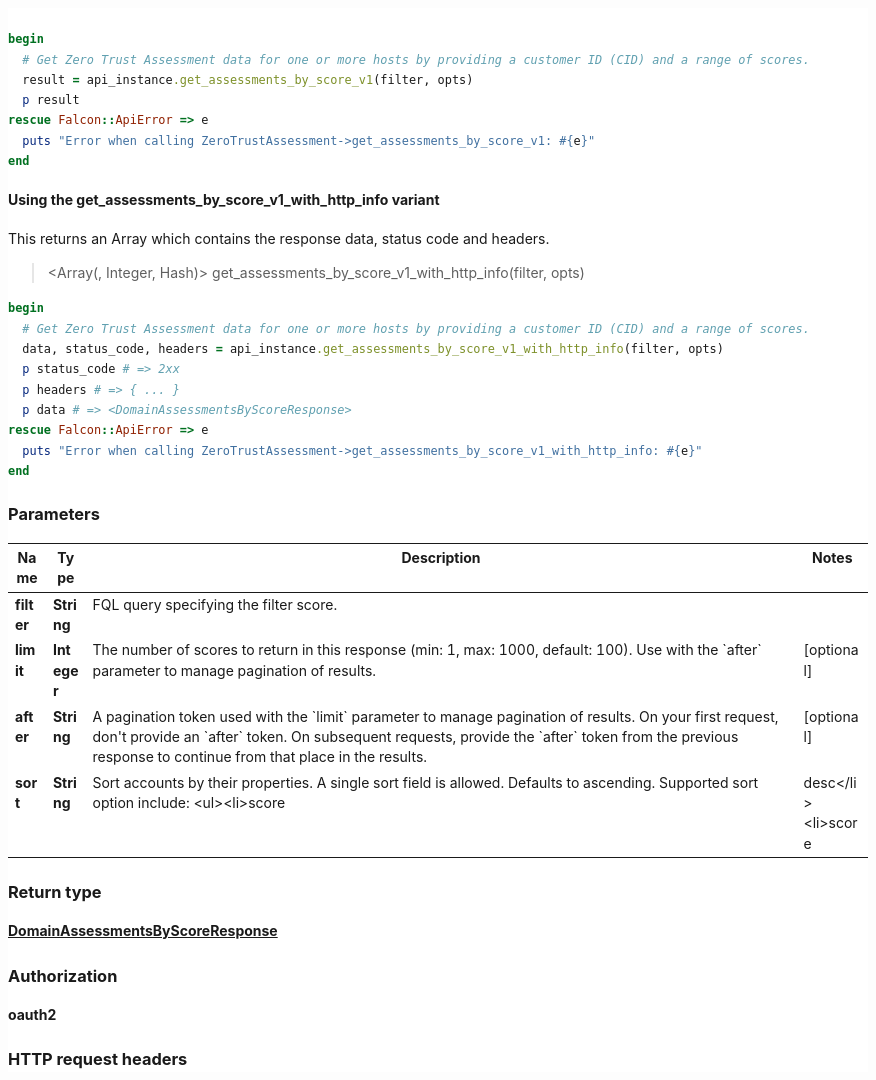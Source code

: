 ```ruby

begin
  # Get Zero Trust Assessment data for one or more hosts by providing a customer ID (CID) and a range of scores.
  result = api_instance.get_assessments_by_score_v1(filter, opts)
  p result
rescue Falcon::ApiError => e
  puts "Error when calling ZeroTrustAssessment->get_assessments_by_score_v1: #{e}"
end
```

#### Using the get_assessments_by_score_v1_with_http_info variant

This returns an Array which contains the response data, status code and headers.

> <Array(<DomainAssessmentsByScoreResponse>, Integer, Hash)> get_assessments_by_score_v1_with_http_info(filter, opts)

```ruby
begin
  # Get Zero Trust Assessment data for one or more hosts by providing a customer ID (CID) and a range of scores.
  data, status_code, headers = api_instance.get_assessments_by_score_v1_with_http_info(filter, opts)
  p status_code # => 2xx
  p headers # => { ... }
  p data # => <DomainAssessmentsByScoreResponse>
rescue Falcon::ApiError => e
  puts "Error when calling ZeroTrustAssessment->get_assessments_by_score_v1_with_http_info: #{e}"
end
```

### Parameters

| Name | Type | Description | Notes |
| ---- | ---- | ----------- | ----- |
| **filter** | **String** | FQL query specifying the filter score. |  |
| **limit** | **Integer** | The number of scores to return in this response (min: 1, max: 1000, default: 100). Use with the &#x60;after&#x60; parameter to manage pagination of results. | [optional] |
| **after** | **String** | A pagination token used with the &#x60;limit&#x60; parameter to manage pagination of results. On your first request, don&#39;t provide an &#x60;after&#x60; token. On subsequent requests, provide the &#x60;after&#x60; token from the previous response to continue from that place in the results. | [optional] |
| **sort** | **String** | Sort accounts by their properties. A single sort field is allowed. Defaults to ascending. Supported sort option include:  &lt;ul&gt;&lt;li&gt;score|desc&lt;/li&gt;&lt;li&gt;score|asc&lt;/li&gt;&lt;/ul&gt; | [optional][default to &#39;score&#39;] |

### Return type

[**DomainAssessmentsByScoreResponse**](DomainAssessmentsByScoreResponse.md)

### Authorization

**oauth2**

### HTTP request headers
